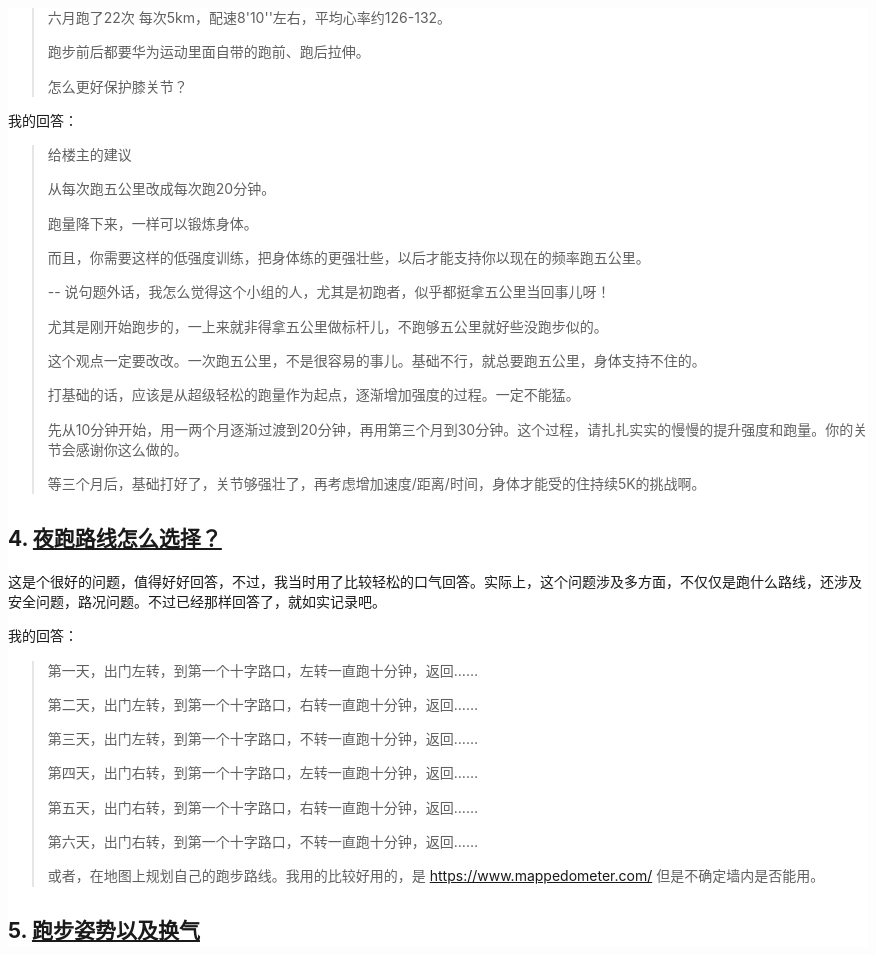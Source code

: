 > 六月跑了22次 每次5km，配速8'10''左右，平均心率约126-132。
> 
> 跑步前后都要华为运动里面自带的跑前、跑后拉伸。
> 
> 怎么更好保护膝关节？

我的回答：

> 给楼主的建议
>
>从每次跑五公里改成每次跑20分钟。
>
>跑量降下来，一样可以锻炼身体。
>
>而且，你需要这样的低强度训练，把身体练的更强壮些，以后才能支持你以现在的频率跑五公里。
>
> --
> 说句题外话，我怎么觉得这个小组的人，尤其是初跑者，似乎都挺拿五公里当回事儿呀！
> 
> 尤其是刚开始跑步的，一上来就非得拿五公里做标杆儿，不跑够五公里就好些没跑步似的。
> 
> 这个观点一定要改改。一次跑五公里，不是很容易的事儿。基础不行，就总要跑五公里，身体支持不住的。
> 
> 打基础的话，应该是从超级轻松的跑量作为起点，逐渐增加强度的过程。一定不能猛。
> 
> 先从10分钟开始，用一两个月逐渐过渡到20分钟，再用第三个月到30分钟。这个过程，请扎扎实实的慢慢的提升强度和跑量。你的关节会感谢你这么做的。
> 
> 等三个月后，基础打好了，关节够强壮了，再考虑增加速度/距离/时间，身体才能受的住持续5K的挑战啊。

## 4. [夜跑路线怎么选择？](https://www.douban.com/group/topic/233845004/)

这是个很好的问题，值得好好回答，不过，我当时用了比较轻松的口气回答。实际上，这个问题涉及多方面，不仅仅是跑什么路线，还涉及安全问题，路况问题。不过已经那样回答了，就如实记录吧。

我的回答：

> 第一天，出门左转，到第一个十字路口，左转一直跑十分钟，返回……
> 
> 第二天，出门左转，到第一个十字路口，右转一直跑十分钟，返回……
> 
> 第三天，出门左转，到第一个十字路口，不转一直跑十分钟，返回……
> 
> 第四天，出门右转，到第一个十字路口，左转一直跑十分钟，返回……
> 
> 第五天，出门右转，到第一个十字路口，右转一直跑十分钟，返回……
> 
> 第六天，出门右转，到第一个十字路口，不转一直跑十分钟，返回……
> 
> 或者，在地图上规划自己的跑步路线。我用的比较好用的，是 https://www.mappedometer.com/ 但是不确定墙内是否能用。


## 5. [跑步姿势以及换气](https://www.douban.com/group/topic/233802618/)
